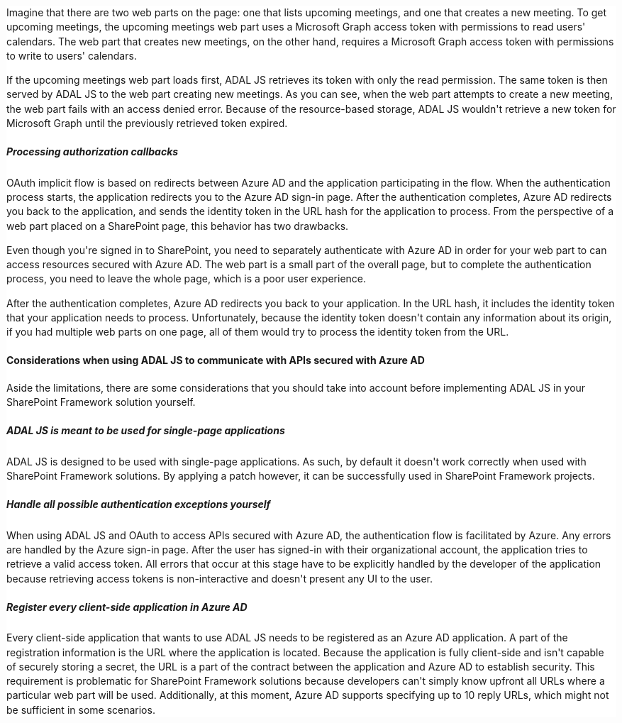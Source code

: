 Imagine that there are two web parts on the page: one that lists upcoming meetings, and one that creates a new meeting. To get upcoming meetings, the upcoming meetings web part uses a Microsoft Graph access token with permissions to read users' calendars. The web part that creates new meetings, on the other hand, requires a Microsoft Graph access token with permissions to write to users' calendars.

If the upcoming meetings web part loads first, ADAL JS retrieves its token with only the read permission. The same token is then served by ADAL JS to the web part creating new meetings. As you can see, when the web part attempts to create a new meeting, the web part fails with an access denied error. Because of the resource-based storage, ADAL JS wouldn't retrieve a new token for Microsoft Graph until the previously retrieved token expired.

##### Processing authorization callbacks

OAuth implicit flow is based on redirects between Azure AD and the application participating in the flow. When the authentication process starts, the application redirects you to the Azure AD sign-in page. After the authentication completes, Azure AD redirects you back to the application, and sends the identity token in the URL hash for the application to process. From the perspective of a web part placed on a SharePoint page, this behavior has two drawbacks.

Even though you're signed in to SharePoint, you need to separately authenticate with Azure AD in order for your web part to can access resources secured with Azure AD. The web part is a small part of the overall page, but to complete the authentication process, you need to leave the whole page, which is a poor user experience.

After the authentication completes, Azure AD redirects you back to your application. In the URL hash, it includes the identity token that your application needs to process. Unfortunately, because the identity token doesn't contain any information about its origin, if you had multiple web parts on one page, all of them would try to process the identity token from the URL.

#### Considerations when using ADAL JS to communicate with APIs secured with Azure AD

Aside the limitations, there are some considerations that you should take into account before implementing ADAL JS in your SharePoint Framework solution yourself.

##### ADAL JS is meant to be used for single-page applications

ADAL JS is designed to be used with single-page applications. As such, by default it doesn't work correctly when used with SharePoint Framework solutions. By applying a patch however, it can be successfully used in SharePoint Framework projects.

##### Handle all possible authentication exceptions yourself

When using ADAL JS and OAuth to access APIs secured with Azure AD, the authentication flow is facilitated by Azure. Any errors are handled by the Azure sign-in page. After the user has signed-in with their organizational account, the application tries to retrieve a valid access token. All errors that occur at this stage have to be explicitly handled by the developer of the application because retrieving access tokens is non-interactive and doesn't present any UI to the user.

##### Register every client-side application in Azure AD

Every client-side application that wants to use ADAL JS needs to be registered as an Azure AD application. A part of the registration information is the URL where the application is located. Because the application is fully client-side and isn't capable of securely storing a secret, the URL is a part of the contract between the application and Azure AD to establish security. This requirement is problematic for SharePoint Framework solutions because developers can't simply know upfront all URLs where a particular web part will be used. Additionally, at this moment, Azure AD supports specifying up to 10 reply URLs, which might not be sufficient in some scenarios.
